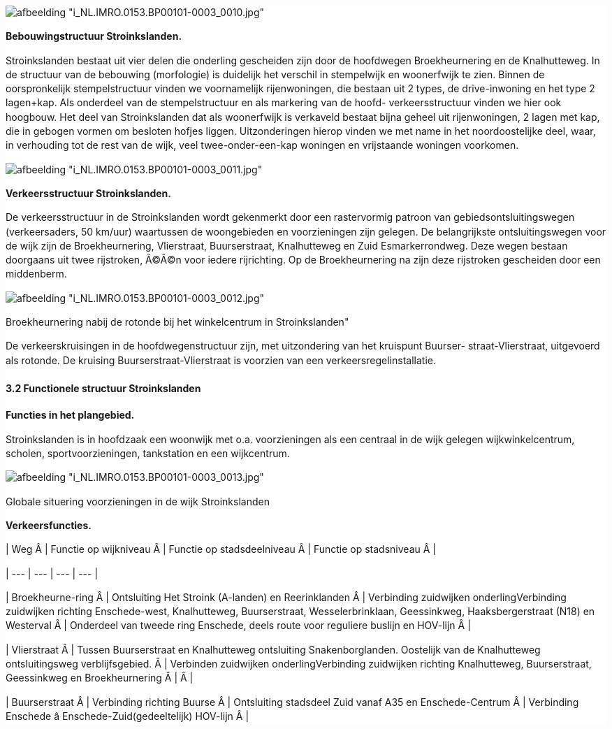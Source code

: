 ![afbeelding "i_NL.IMRO.0153.BP00101-0003_0010.jpg"](i_NL.IMRO.0153.BP00101-0003_0010.jpg)

**Bebouwingstructuur Stroinkslanden.**

Stroinkslanden bestaat uit vier delen die onderling gescheiden zijn door de hoofdwegen Broekheurnering en de Knalhutteweg. In de structuur van de bebouwing (morfologie) is duidelijk het verschil in stempelwijk en woonerfwijk te zien. Binnen de oorspronkelijk stempelstructuur vinden we voornamelijk rijenwoningen, die bestaan uit 2 types, de drive\-inwoning en het type 2 lagen\+kap. Als onderdeel van de stempelstructuur en als markering van de hoofd\- verkeersstructuur vinden we hier ook hoogbouw. Het deel van Stroinkslanden dat als woonerfwijk is verkaveld bestaat bijna geheel uit rijenwoningen, 2 lagen met kap, die in gebogen vormen om besloten hofjes liggen. Uitzonderingen hierop vinden we met name in het noordoostelijke deel, waar, in verhouding tot de rest van de wijk, veel twee\-onder\-een\-kap woningen en vrijstaande woningen voorkomen.

![afbeelding "i_NL.IMRO.0153.BP00101-0003_0011.jpg"](i_NL.IMRO.0153.BP00101-0003_0011.jpg)

**Verkeersstructuur Stroinkslanden.**

De verkeersstructuur in de Stroinkslanden wordt gekenmerkt door een rastervormig patroon van gebiedsontsluitingswegen (verkeersaders, 50 km/uur) waartussen de woongebieden en voorzieningen zijn gelegen. De belangrijkste ontsluitingswegen voor de wijk zijn de Broekheurnering, Vlierstraat, Buurserstraat, Knalhutteweg en Zuid Esmarkerrondweg. Deze wegen bestaan doorgaans uit twee rijstroken, Ã©Ã©n voor iedere rijrichting. Op de Broekheurnering na zijn deze rijstroken gescheiden door een middenberm.

![afbeelding "i_NL.IMRO.0153.BP00101-0003_0012.jpg"](i_NL.IMRO.0153.BP00101-0003_0012.jpg)

Broekheurnering nabij de rotonde bij het winkelcentrum in Stroinkslanden"

De verkeerskruisingen in de hoofdwegenstructuur zijn, met uitzondering van het kruispunt Buurser\- straat\-Vlierstraat, uitgevoerd als rotonde. De kruising Buurserstraat\-Vlierstraat is voorzien van een verkeersregelinstallatie.

#### 3\.2 Functionele structuur Stroinkslanden

**Functies in het plangebied.**

Stroinkslanden is in hoofdzaak een woonwijk met o.a. voorzieningen als een centraal in de wijk gelegen wijkwinkelcentrum, scholen, sportvoorzieningen, tankstation en een wijkcentrum.

![afbeelding "i_NL.IMRO.0153.BP00101-0003_0013.jpg"](i_NL.IMRO.0153.BP00101-0003_0013.jpg)

Globale situering voorzieningen in de wijk Stroinkslanden

**Verkeersfuncties.**

| Weg   Â | Functie op wijkniveau   Â | Functie op stadsdeelniveau   Â | Functie op stadsniveau   Â |

| --- | --- | --- | --- |

| Broekheurne\-ring   Â | Ontsluiting Het Stroink (A\-landen) en Reerinklanden   Â | Verbinding zuidwijken onderlingVerbinding zuidwijken richting Enschede\-west, Knalhutteweg, Buurserstraat, Wesselerbrinklaan, Geessinkweg, Haaksbergerstraat (N18\) en Westerval   Â | Onderdeel van tweede ring Enschede, deels route voor reguliere buslijn en HOV\-lijn   Â |

| Vlierstraat   Â | Tussen Buurserstraat en Knalhutteweg ontsluiting Snakenborglanden. Oostelijk van de Knalhutteweg ontsluitingsweg verblijfsgebied.   Â | Verbinden zuidwijken onderlingVerbinding zuidwijken richting Knalhutteweg, Buurserstraat, Geessinkweg en Broekheurnering   Â | Â |

| Buurserstraat   Â | Verbinding richting Buurse   Â | Ontsluiting stadsdeel Zuid vanaf A35 en Enschede\-Centrum   Â | Verbinding Enschede â Enschede\-Zuid(gedeeltelijk) HOV\-lijn   Â |
